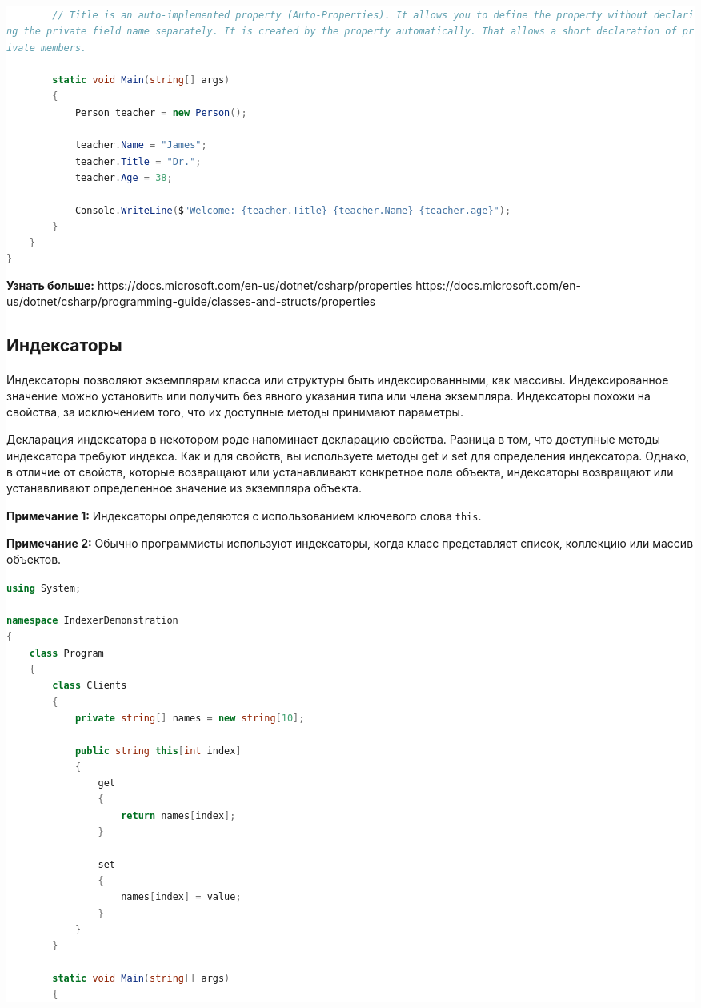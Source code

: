 ```csharp
        // Title is an auto-implemented property (Auto-Properties). It allows you to define the property without declaring the private field name separately. It is created by the property automatically. That allows a short declaration of private members.

        static void Main(string[] args)
        {
            Person teacher = new Person();

            teacher.Name = "James";
            teacher.Title = "Dr.";
            teacher.Age = 38;

            Console.WriteLine($"Welcome: {teacher.Title} {teacher.Name} {teacher.age}");
        }
    }
}
```

**Узнать больше:**
https://docs.microsoft.com/en-us/dotnet/csharp/properties
https://docs.microsoft.com/en-us/dotnet/csharp/programming-guide/classes-and-structs/properties

## Индексаторы

Индексаторы позволяют экземплярам класса или структуры быть индексированными, как массивы. Индексированное значение можно установить или получить без явного указания типа или члена экземпляра. Индексаторы похожи на свойства, за исключением того, что их доступные методы принимают параметры.

Декларация индексатора в некотором роде напоминает декларацию свойства. Разница в том, что доступные методы индексатора требуют индекса. Как и для свойств, вы используете методы get и set для определения индексатора. Однако, в отличие от свойств, которые возвращают или устанавливают конкретное поле объекта, индексаторы возвращают или устанавливают определенное значение из экземпляра объекта.

**Примечание 1:** Индексаторы определяются с использованием ключевого слова `this`.

**Примечание 2:** Обычно программисты используют индексаторы, когда класс представляет список, коллекцию или массив объектов.

```csharp
using System;

namespace IndexerDemonstration
{
    class Program
    {
        class Clients
        {
            private string[] names = new string[10];

            public string this[int index]
            {
                get
                {
                    return names[index];
                }

                set
                {
                    names[index] = value;
                }
            }
        }

        static void Main(string[] args)
        {
```